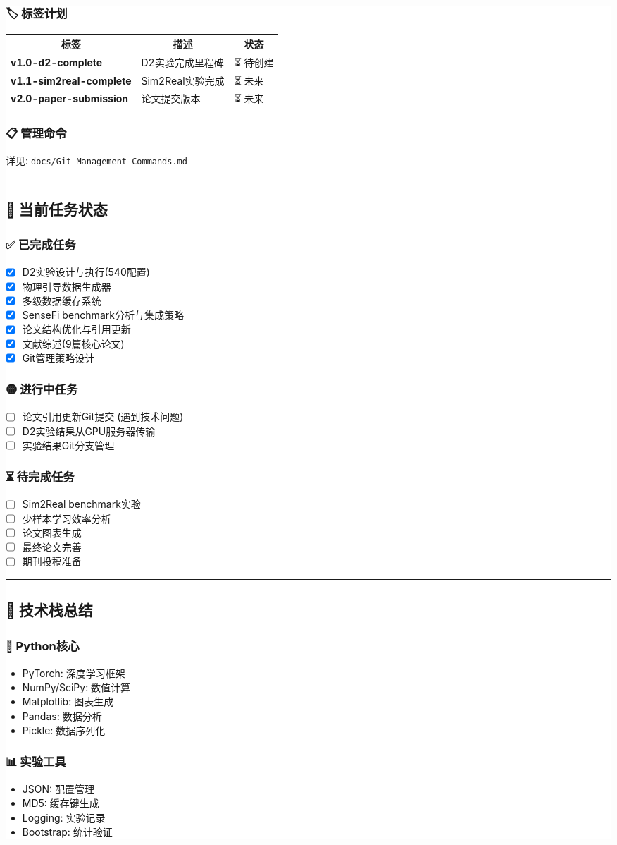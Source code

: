 ### **🏷️ 标签计划**
| 标签 | 描述 | 状态 |
|------|------|------|
| **v1.0-d2-complete** | D2实验完成里程碑 | ⏳ 待创建 |
| **v1.1-sim2real-complete** | Sim2Real实验完成 | ⏳ 未来 |
| **v2.0-paper-submission** | 论文提交版本 | ⏳ 未来 |

### **📋 管理命令**
详见: `docs/Git_Management_Commands.md`

---

## 🎯 **当前任务状态**

### **✅ 已完成任务**
- [x] D2实验设计与执行(540配置)
- [x] 物理引导数据生成器
- [x] 多级数据缓存系统
- [x] SenseFi benchmark分析与集成策略
- [x] 论文结构优化与引用更新
- [x] 文献综述(9篇核心论文)
- [x] Git管理策略设计

### **🟡 进行中任务**
- [ ] 论文引用更新Git提交 (遇到技术问题)
- [ ] D2实验结果从GPU服务器传输
- [ ] 实验结果Git分支管理

### **⏳ 待完成任务**
- [ ] Sim2Real benchmark实验
- [ ] 少样本学习效率分析
- [ ] 论文图表生成
- [ ] 最终论文完善
- [ ] 期刊投稿准备

---

## 🔧 **技术栈总结**

### **🐍 Python核心**
- PyTorch: 深度学习框架
- NumPy/SciPy: 数值计算
- Matplotlib: 图表生成
- Pandas: 数据分析
- Pickle: 数据序列化

### **📊 实验工具**
- JSON: 配置管理
- MD5: 缓存键生成
- Logging: 实验记录
- Bootstrap: 统计验证
